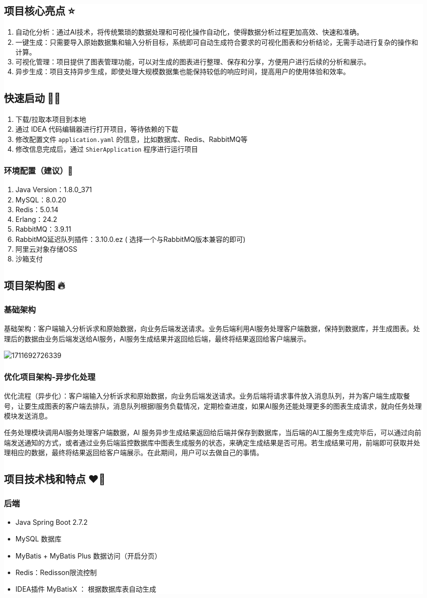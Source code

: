 
## 项目核心亮点 ⭐
1. 自动化分析：通过AI技术，将传统繁琐的数据处理和可视化操作自动化，使得数据分析过程更加高效、快速和准确。
2. 一键生成：只需要导入原始数据集和输入分析目标，系统即可自动生成符合要求的可视化图表和分析结论，无需手动进行复杂的操作和计算。
3. 可视化管理：项目提供了图表管理功能，可以对生成的图表进行整理、保存和分享，方便用户进行后续的分析和展示。
4. 异步生成：项目支持异步生成，即使处理大规模数据集也能保持较低的响应时间，提高用户的使用体验和效率。


## 快速启动 🏃‍♂️
1. 下载/拉取本项目到本地
2. 通过 IDEA 代码编辑器进行打开项目，等待依赖的下载
3. 修改配置文件 `application.yaml` 的信息，比如数据库、Redis、RabbitMQ等
4. 修改信息完成后，通过 `ShierApplication` 程序进行运行项目


### 环境配置（建议）🚞
1. Java Version：1.8.0_371
2. MySQL：8.0.20
3. Redis：5.0.14
4. Erlang：24.2
5. RabbitMQ：3.9.11
6. RabbitMQ延迟队列插件：3.10.0.ez ( 选择一个与RabbitMQ版本兼容的即可)
7. 阿里云对象存储OSS
8. 沙箱支付

## 项目架构图 🔥
### 基础架构
基础架构：客户端输入分析诉求和原始数据，向业务后端发送请求。业务后端利用AI服务处理客户端数据，保持到数据库，并生成图表。处理后的数据由业务后端发送给AI服务，AI服务生成结果并返回给后端，最终将结果返回给客户端展示。

![1711692726339](https://guicai-1310088046.cos.ap-guangzhou.myqcloud.com/image%2Fai.png)
### 优化项目架构-异步化处理
优化流程（异步化）：客户端输入分析诉求和原始数据，向业务后端发送请求。业务后端将请求事件放入消息队列，并为客户端生成取餐号，让要生成图表的客户端去排队，消息队列根据I服务负载情况，定期检查进度，如果AI服务还能处理更多的图表生成请求，就向任务处理模块发送消息。

任务处理模块调用AI服务处理客户端数据，AI 服务异步生成结果返回给后端并保存到数据库，当后端的AI工服务生成完毕后，可以通过向前端发送通知的方式，或者通过业务后端监控数据库中图表生成服务的状态，来确定生成结果是否可用。若生成结果可用，前端即可获取并处理相应的数据，最终将结果返回给客户端展示。在此期间，用户可以去做自己的事情。


## 项目技术栈和特点 ❤️‍🔥
### 后端
* Java Spring Boot 2.7.2

* MySQL 数据库

* MyBatis + MyBatis Plus 数据访问（开启分页）

* Redis：Redisson限流控制

* IDEA插件 MyBatisX ： 根据数据库表自动生成
